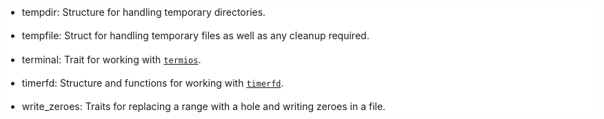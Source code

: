 * tempdir: Structure for handling temporary directories.

* tempfile: Struct for handling temporary files as well as any cleanup
  required.

* terminal: Trait for working with
  [`termios`](http://man7.org/linux/man-pages/man3/termios.3.html).

* timerfd: Structure and functions for working with
  [`timerfd`](http://man7.org/linux/man-pages/man2/timerfd_create.2.html).

* write_zeroes: Traits for replacing a range with a hole and writing
  zeroes in a file.
